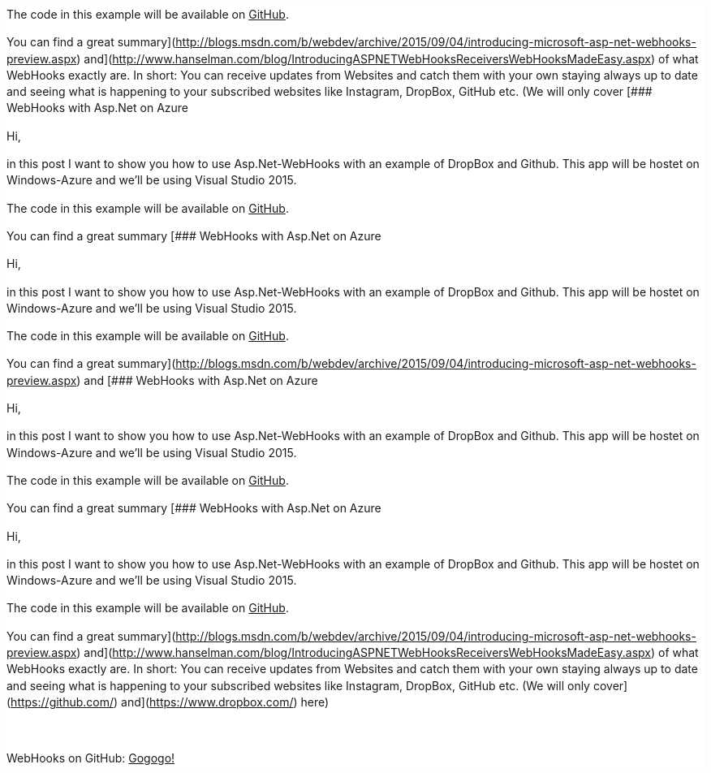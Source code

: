The code in this example will be available on [GitHub](https://github.com/FabianGosebrink/AspNetWebHooksExample).

You can find a great summary](http://blogs.msdn.com/b/webdev/archive/2015/09/04/introducing-microsoft-asp-net-webhooks-preview.aspx) and](http://www.hanselman.com/blog/IntroducingASPNETWebHooksReceiversWebHooksMadeEasy.aspx) of what WebHooks exactly are. In short: You can receive updates from Websites and catch them with your own staying always up to date and seeing what is happening to your subscribed websites like Instagram, DropBox, GitHub etc. (We will only cover [### WebHooks with Asp.Net on Azure

Hi,

in this post I want to show you how to use Asp.Net-WebHooks with an example of DropBox and Github. This app will be hostet on Windows-Azure and we&#8217;ll be using Visual Studio 2015.

The code in this example will be available on [GitHub](https://github.com/FabianGosebrink/AspNetWebHooksExample).

You can find a great summary [### WebHooks with Asp.Net on Azure

Hi,

in this post I want to show you how to use Asp.Net-WebHooks with an example of DropBox and Github. This app will be hostet on Windows-Azure and we&#8217;ll be using Visual Studio 2015.

The code in this example will be available on [GitHub](https://github.com/FabianGosebrink/AspNetWebHooksExample).

You can find a great summary](http://blogs.msdn.com/b/webdev/archive/2015/09/04/introducing-microsoft-asp-net-webhooks-preview.aspx) and [### WebHooks with Asp.Net on Azure

Hi,

in this post I want to show you how to use Asp.Net-WebHooks with an example of DropBox and Github. This app will be hostet on Windows-Azure and we&#8217;ll be using Visual Studio 2015.

The code in this example will be available on [GitHub](https://github.com/FabianGosebrink/AspNetWebHooksExample).

You can find a great summary [### WebHooks with Asp.Net on Azure

Hi,

in this post I want to show you how to use Asp.Net-WebHooks with an example of DropBox and Github. This app will be hostet on Windows-Azure and we&#8217;ll be using Visual Studio 2015.

The code in this example will be available on [GitHub](https://github.com/FabianGosebrink/AspNetWebHooksExample).

You can find a great summary](http://blogs.msdn.com/b/webdev/archive/2015/09/04/introducing-microsoft-asp-net-webhooks-preview.aspx) and](http://www.hanselman.com/blog/IntroducingASPNETWebHooksReceiversWebHooksMadeEasy.aspx) of what WebHooks exactly are. In short: You can receive updates from Websites and catch them with your own staying always up to date and seeing what is happening to your subscribed websites like Instagram, DropBox, GitHub etc. (We will only cover](https://github.com/) and](https://www.dropbox.com/) here)

&nbsp;

WebHooks on GitHub: [Gogogo!](https://github.com/aspnet/WebHooks)
